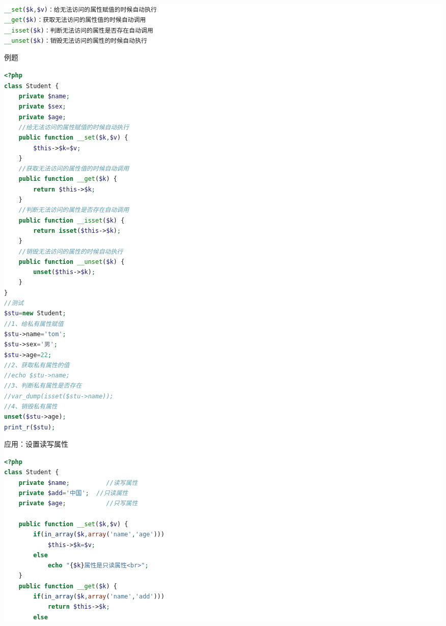 ```php
__set($k,$v)：给无法访问的属性赋值的时候自动执行
__get($k)：获取无法访问的属性值的时候自动调用
__isset($k)：判断无法访问的属性是否存在自动调用
__unset($k)：销毁无法访问的属性的时候自动执行
```

例题

```php
<?php
class Student {
	private $name;
	private $sex;
	private $age;
	//给无法访问的属性赋值的时候自动执行
	public function __set($k,$v) {
		$this->$k=$v;
	}
	//获取无法访问的属性值的时候自动调用
	public function __get($k) {
		return $this->$k;
	}
	//判断无法访问的属性是否存在自动调用
	public function __isset($k) {
		return isset($this->$k);
	}
	//销毁无法访问的属性的时候自动执行
	public function __unset($k) {
		unset($this->$k);
	}
}
//测试
$stu=new Student;
//1、给私有属性赋值
$stu->name='tom';
$stu->sex='男';
$stu->age=22;
//2、获取私有属性的值
//echo $stu->name;
//3、判断私有属性是否存在
//var_dump(isset($stu->name));
//4、销毁私有属性
unset($stu->age);
print_r($stu);
```

应用：设置读写属性

```php
<?php
class Student {
	private $name;			//读写属性
	private $add='中国';	//只读属性
	private $age;			//只写属性
	
	public function __set($k,$v) {
		if(in_array($k,array('name','age')))
			$this->$k=$v;
		else
			echo "{$k}属性是只读属性<br>";
	}
	public function __get($k) {
		if(in_array($k,array('name','add')))
			return $this->$k;
		else
```